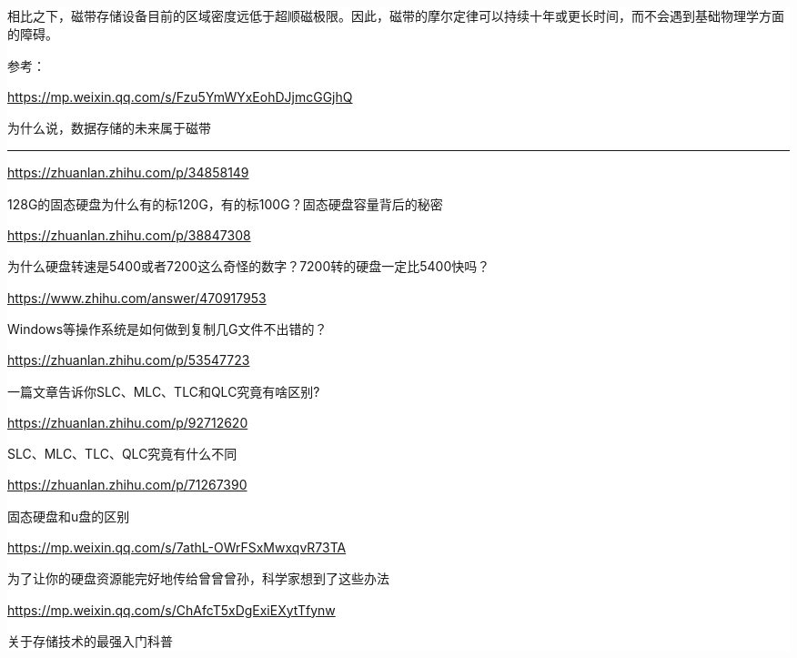 相比之下，磁带存储设备目前的区域密度远低于超顺磁极限。因此，磁带的摩尔定律可以持续十年或更长时间，而不会遇到基础物理学方面的障碍。

参考：

https://mp.weixin.qq.com/s/Fzu5YmWYxEohDJjmcGGjhQ

为什么说，数据存储的未来属于磁带

---

https://zhuanlan.zhihu.com/p/34858149

128G的固态硬盘为什么有的标120G，有的标100G？固态硬盘容量背后的秘密

https://zhuanlan.zhihu.com/p/38847308

为什么硬盘转速是5400或者7200这么奇怪的数字？7200转的硬盘一定比5400快吗？

https://www.zhihu.com/answer/470917953

Windows等操作系统是如何做到复制几G文件不出错的？

https://zhuanlan.zhihu.com/p/53547723

一篇文章告诉你SLC、MLC、TLC和QLC究竟有啥区别?

https://zhuanlan.zhihu.com/p/92712620

SLC、MLC、TLC、QLC究竟有什么不同

https://zhuanlan.zhihu.com/p/71267390

固态硬盘和u盘的区别

https://mp.weixin.qq.com/s/7athL-OWrFSxMwxqvR73TA

为了让你的硬盘资源能完好地传给曾曾曾孙，科学家想到了这些办法

https://mp.weixin.qq.com/s/ChAfcT5xDgExiEXytTfynw

关于存储技术的最强入门科普
